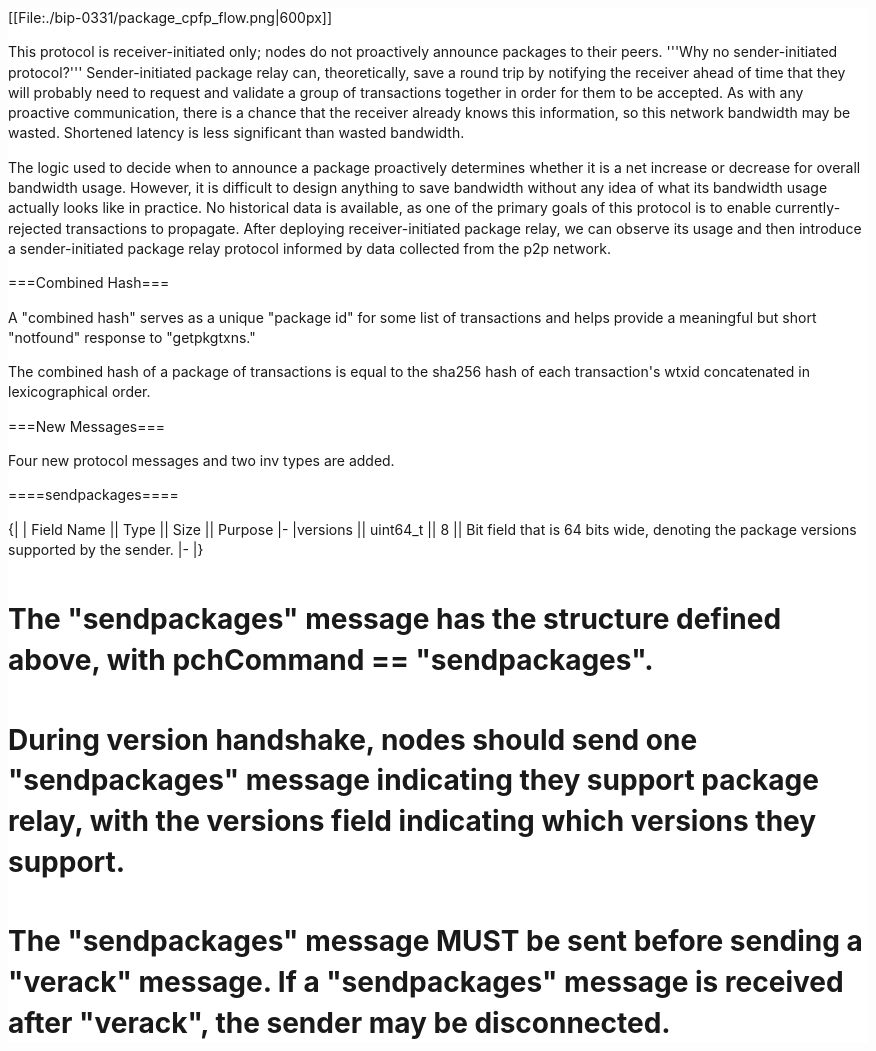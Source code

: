 [[File:./bip-0331/package_cpfp_flow.png|600px]]

This protocol is receiver-initiated only; nodes do not proactively announce packages to their peers.
<ref>'''Why no sender-initiated protocol?''' Sender-initiated package
relay can, theoretically, save a round trip by notifying the receiver ahead of time that they will
probably need to request and validate a group of transactions together in order for them to be
accepted. As with any proactive communication, there is a chance that the receiver already knows
this information, so this network bandwidth may be wasted. Shortened latency is less significant
than wasted bandwidth.

The logic used to decide when to announce a package proactively determines whether it is a net
increase or decrease for overall bandwidth usage. However, it is difficult to design anything to
save bandwidth without any idea of what its bandwidth usage actually looks like in practice. No
historical data is available, as one of the primary goals of this protocol is to enable
currently-rejected transactions to propagate. After deploying receiver-initiated package relay, we
can observe its usage and then introduce a sender-initiated package relay protocol informed by data
collected from the p2p network.</ref>

===Combined Hash===

A "combined hash" serves as a unique "package id" for some list of transactions and helps provide a
meaningful but short "notfound" response to "getpkgtxns."

The combined hash of a package of transactions is equal to the sha256 hash of each transaction's
wtxid concatenated in lexicographical order.

===New Messages===

Four new protocol messages and two inv types are added.

====sendpackages====

{|
|  Field Name  ||  Type  ||  Size  ||  Purpose
|-
|versions || uint64_t || 8 || Bit field that is 64 bits wide, denoting the package versions supported by the sender.
|-
|}

# The "sendpackages" message has the structure defined above, with pchCommand == "sendpackages".

# During version handshake, nodes should send one "sendpackages" message indicating they support package relay, with the versions field indicating which versions they support.

# The "sendpackages" message MUST be sent before sending a "verack" message. If a "sendpackages" message is received after "verack", the sender may be disconnected.
